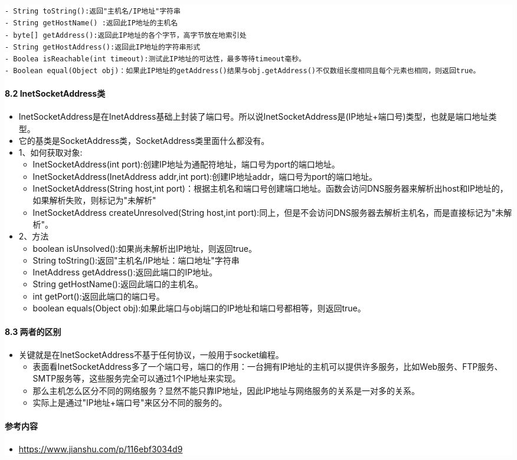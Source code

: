     - String toString():返回"主机名/IP地址"字符串
    - String getHostName() :返回此IP地址的主机名
    - byte[] getAddress():返回此IP地址的各个字节，高字节放在地索引处
    - String getHostAddress():返回此IP地址的字符串形式
    - Boolea isReachable(int timeout):测试此IP地址的可达性，最多等待timeout毫秒。
    - Boolean equal(Object obj)：如果此IP地址的getAddress()结果与obj.getAddress()不仅数组长度相同且每个元素也相同，则返回true。


#### 8.2 InetSocketAddress类
- InetSocketAddress是在InetAddress基础上封装了端口号。所以说InetSocketAddress是(IP地址+端口号)类型，也就是端口地址类型。
- 它的基类是SocketAddress类，SocketAddress类里面什么都没有。
- 1、如何获取对象:
    - InetSocketAddress(int port):创建IP地址为通配符地址，端口号为port的端口地址。
    - InetSocketAddress(InetAddress addr,int port):创建IP地址addr，端口号为port的端口地址。
    - InetSocketAddress(String host,int port)：根据主机名和端口号创建端口地址。函数会访问DNS服务器来解析出host和IP地址的，如果解析失败，则标记为"未解析"
    - InetSocketAddress createUnresolved(String host,int port):同上，但是不会访问DNS服务器去解析主机名，而是直接标记为"未解析"。
- 2、方法
    - boolean isUnsolved():如果尚未解析出IP地址，则返回true。
    - String toString():返回"主机名/IP地址：端口地址"字符串
    - InetAddress getAddress():返回此端口的IP地址。
    - String getHostName():返回此端口的主机名。
    - int getPort():返回此端口的端口号。
    - boolean equals(Object obj):如果此端口与obj端口的IP地址和端口号都相等，则返回true。


#### 8.3 两者的区别
- 关键就是在InetSocketAddress不基于任何协议，一般用于socket编程。
    - 表面看InetSocketAddress多了一个端口号，端口的作用：一台拥有IP地址的主机可以提供许多服务，比如Web服务、FTP服务、SMTP服务等，这些服务完全可以通过1个IP地址来实现。
    - 那么主机怎么区分不同的网络服务？显然不能只靠IP地址，因此IP地址与网络服务的关系是一对多的关系。
    - 实际上是通过"IP地址+端口号"来区分不同的服务的。


#### 参考内容
- https://www.jianshu.com/p/116ebf3034d9




